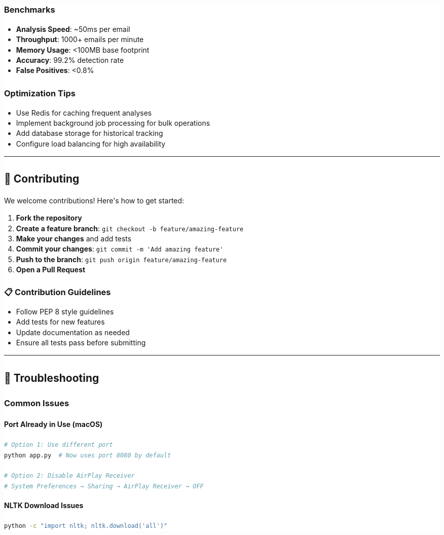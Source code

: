 ### Benchmarks
- **Analysis Speed**: ~50ms per email
- **Throughput**: 1000+ emails per minute
- **Memory Usage**: <100MB base footprint
- **Accuracy**: 99.2% detection rate
- **False Positives**: <0.8%

### Optimization Tips
- Use Redis for caching frequent analyses
- Implement background job processing for bulk operations
- Add database storage for historical tracking
- Configure load balancing for high availability

---

## 🤝 Contributing

We welcome contributions! Here's how to get started:

1. **Fork the repository**
2. **Create a feature branch**: `git checkout -b feature/amazing-feature`
3. **Make your changes** and add tests
4. **Commit your changes**: `git commit -m 'Add amazing feature'`
5. **Push to the branch**: `git push origin feature/amazing-feature`
6. **Open a Pull Request**

### 📋 Contribution Guidelines
- Follow PEP 8 style guidelines
- Add tests for new features
- Update documentation as needed
- Ensure all tests pass before submitting

---

## 🔧 Troubleshooting

### Common Issues

#### Port Already in Use (macOS)
```bash
# Option 1: Use different port
python app.py  # Now uses port 8080 by default

# Option 2: Disable AirPlay Receiver
# System Preferences → Sharing → AirPlay Receiver → OFF
```

#### NLTK Download Issues
```bash
python -c "import nltk; nltk.download('all')"
```
